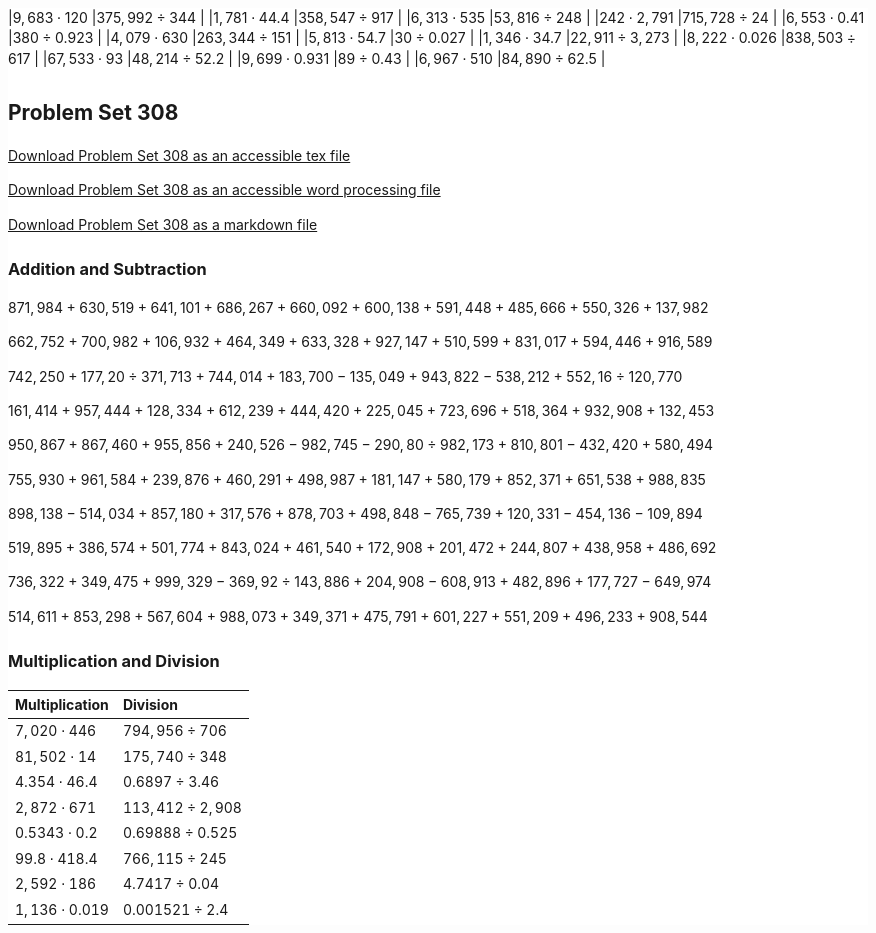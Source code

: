 |$9,683\cdot120$ |$375,992÷344$ |
|$1,781\cdot44.4$ |$358,547÷917$ |
|$6,313\cdot535$ |$53,816÷248$ |
|$242\cdot2,791$ |$715,728÷24$ |
|$6,553\cdot0.41$ |$380÷0.923$ |
|$4,079\cdot630$ |$263,344÷151$ |
|$5,813\cdot54.7$ |$30÷0.027$ |
|$1,346\cdot34.7$ |$22,911÷3,273$ |
|$8,222\cdot0.026$ |$838,503÷617$ |
|$67,533\cdot93$ |$48,214÷52.2$ |
|$9,699\cdot0.931$ |$89÷0.43$ |
|$6,967\cdot510$ |$84,890÷62.5$ |
## Problem Set 308
[Download Problem Set 308 as an accessible tex file](files/ProblemSet0308.tex)

[Download Problem Set 308 as an accessible word processing file](files/ProblemSet0308.docx)

[Download Problem Set 308 as a markdown file](files/ProblemSet0308.txt)

### Addition and Subtraction

$871,984+630,519+641,101+686,267+660,092+600,138+591,448+485,666+550,326+137,982$

$662,752+700,982+106,932+464,349+633,328+927,147+510,599+831,017+594,446+916,589$

$742,250+177,20÷371,713+744,014+183,700-135,049+943,822-538,212+552,16÷120,770$

$161,414+957,444+128,334+612,239+444,420+225,045+723,696+518,364+932,908+132,453$

$950,867+867,460+955,856+240,526-982,745-290,80÷982,173+810,801-432,420+580,494$

$755,930+961,584+239,876+460,291+498,987+181,147+580,179+852,371+651,538+988,835$

$898,138-514,034+857,180+317,576+878,703+498,848-765,739+120,331-454,136-109,894$

$519,895+386,574+501,774+843,024+461,540+172,908+201,472+244,807+438,958+486,692$

$736,322+349,475+999,329-369,92÷143,886+204,908-608,913+482,896+177,727-649,974$

$514,611+853,298+567,604+988,073+349,371+475,791+601,227+551,209+496,233+908,544$

### Multiplication and Division

| Multiplication | Division |
|:---- |:---- |
|$7,020\cdot446$ |$794,956÷706$ |
|$81,502\cdot14$ |$175,740 ÷348$ |
|$4.354\cdot46.4$ |$0.6897÷3.46$ |
|$2,872\cdot671$ |$113,412÷2,908$ |
|$0.5343\cdot0.2$ |$0.69888÷0.525$ |
|$99.8\cdot418.4$ |$766,115÷245$ |
|$2,592\cdot186$ |$4.7417÷0.04$ |
|$1,136\cdot0.019$ |$0.001521÷2.4$ |